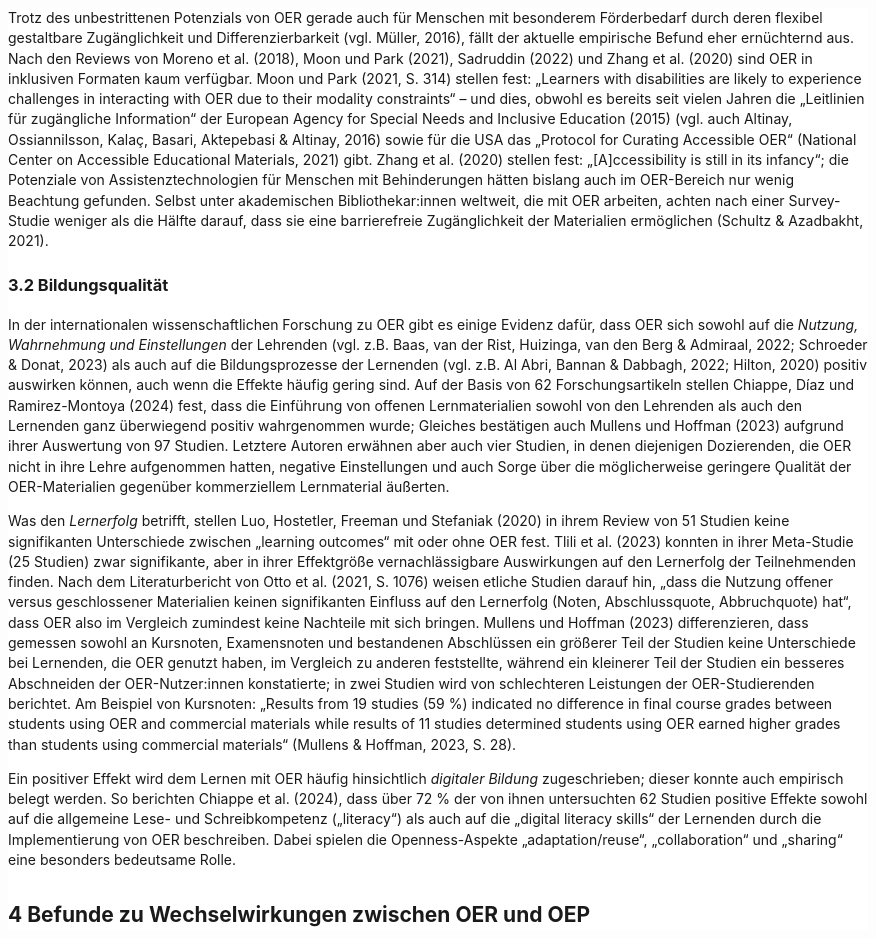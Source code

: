 Trotz des unbestrittenen Potenzials von OER gerade auch für Menschen mit besonderem Förderbedarf durch deren flexibel gestaltbare Zugänglichkeit und Differenzierbarkeit (vgl. Müller, 2016), fällt der aktuelle empirische Befund eher ernüchternd aus. Nach den Reviews von Moreno et al. (2018), Moon und Park (2021), Sadruddin (2022) und Zhang et al. (2020) sind OER in inklusiven Formaten kaum verfügbar. Moon und Park (2021, S. 314) stellen fest: „Learners with disabilities are likely to experience challenges in interacting with OER due to their modality constraints“ – und dies, obwohl es bereits seit vielen Jahren die „Leitlinien für zugängliche Information“ der European Agency for Special Needs and Inclusive Education (2015) (vgl. auch Altinay, Ossiannilsson, Kalaç, Basari, Aktepebasi & Altinay, 2016) sowie für die USA das „Protocol for Curating Accessible OER“ (National Center on Accessible Educational Materials, 2021) gibt. Zhang et al. (2020) stellen fest: „\[A\]ccessibility is still in its infancy“; die Potenziale von Assistenztechnologien für Menschen mit Behinderungen hätten bislang auch im OER-Bereich nur wenig Beachtung gefunden. Selbst unter akademischen Bibliothekar:innen weltweit, die mit OER arbeiten, achten nach einer Survey-Studie weniger als die Hälfte darauf, dass sie eine barrierefreie Zugänglichkeit der Materialien ermöglichen (Schultz & Azadbakht, 2021).

### 3.2 Bildungsqualität

In der internationalen wissenschaftlichen Forschung zu OER gibt es einige Evidenz dafür, dass OER sich sowohl auf die _Nutzung, Wahrnehmung und Einstellungen_ der Lehrenden (vgl. z.B. Baas, van der Rist, Huizinga, van den Berg & Admiraal, 2022; Schroeder & Donat, 2023) als auch auf die Bildungsprozesse der Lernenden (vgl. z.B. Al Abri, Bannan & Dabbagh, 2022; Hilton, 2020) positiv auswirken können, auch wenn die Effekte häufig gering sind. Auf der Basis von 62 Forschungsartikeln stellen Chiappe, Díaz und Ramirez-Montoya (2024) fest, dass die Einführung von offenen Lernmaterialien sowohl von den Lehrenden als auch den Lernenden ganz überwiegend positiv wahrgenommen wurde; Gleiches bestätigen auch Mullens und Hoffman (2023) aufgrund ihrer Auswertung von 97 Studien. Letztere Autoren erwähnen aber auch vier Studien, in denen diejenigen Dozierenden, die OER nicht in ihre Lehre aufgenommen hatten, negative Einstellungen und auch Sorge über die möglicherweise geringere Ǫualität der OER-Materialien gegenüber kommerziellem Lernmaterial äußerten.

Was den _Lernerfolg_ betrifft, stellen Luo, Hostetler, Freeman und Stefaniak (2020) in ihrem Review von 51 Studien keine signifikanten Unterschiede zwischen „learning outcomes“ mit oder ohne OER fest. Tlili et al. (2023) konnten in ihrer Meta-Studie (25 Studien) zwar signifikante, aber in ihrer Effektgröße vernachlässigbare Auswirkungen auf den Lernerfolg der Teilnehmenden finden. Nach dem Literaturbericht von Otto et al. (2021, S. 1076) weisen etliche Studien darauf hin, „dass die Nutzung offener versus geschlossener Materialien keinen signifikanten Einfluss auf den Lernerfolg (Noten, Abschlussquote, Abbruchquote) hat“, dass OER also im Vergleich zumindest keine Nachteile mit sich bringen. Mullens und Hoffman (2023) differenzieren, dass gemessen sowohl an Kursnoten, Examensnoten und bestandenen Abschlüssen ein größerer Teil der Studien keine Unterschiede bei Lernenden, die OER genutzt haben, im Vergleich zu anderen feststellte, während ein kleinerer Teil der Studien ein besseres Abschneiden der OER-Nutzer:innen konstatierte; in zwei Studien wird von schlechteren Leistungen der OER-Studierenden berichtet. Am Beispiel von Kursnoten: „Results from 19 studies (59 %) indicated no difference in final course grades between students using OER and commercial materials while results of 11 studies determined students using OER earned higher grades than students using commercial materials“ (Mullens & Hoffman, 2023, S. 28).

Ein positiver Effekt wird dem Lernen mit OER häufig hinsichtlich _digitaler Bildung_ zugeschrieben; dieser konnte auch empirisch belegt werden. So berichten Chiappe et al. (2024), dass über 72 % der von ihnen untersuchten 62 Studien positive Effekte sowohl auf die allgemeine Lese- und Schreibkompetenz („literacy“) als auch auf die „digital literacy skills“ der Lernenden durch die Implementierung von OER beschreiben. Dabei spielen die Openness-Aspekte „adaptation/reuse“, „collaboration“ und „sharing“ eine besonders bedeutsame Rolle.

## 4 Befunde zu Wechselwirkungen zwischen OER und OEP
    